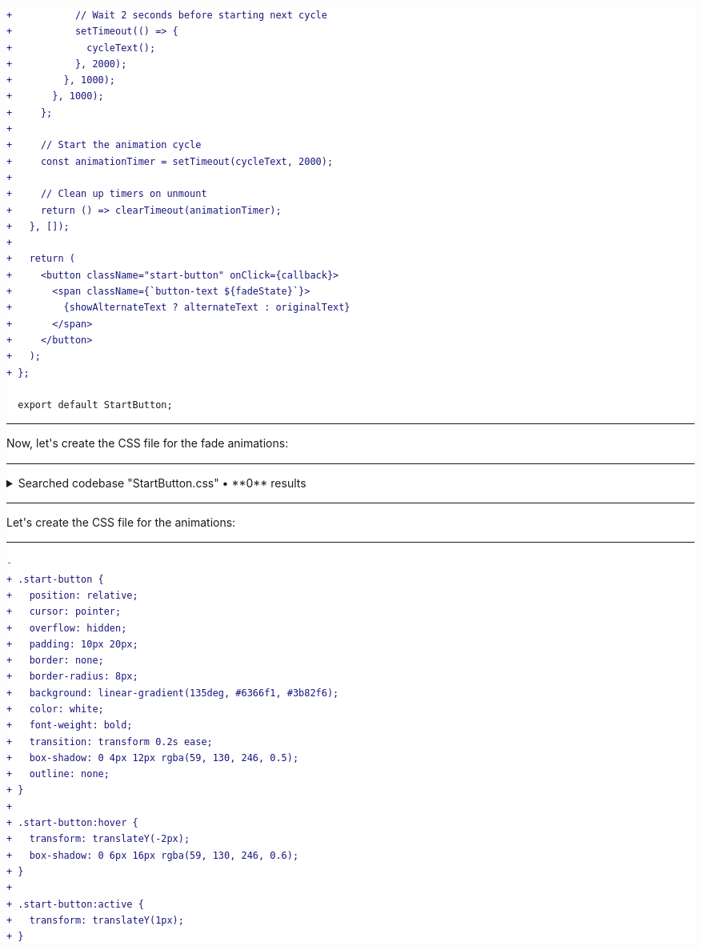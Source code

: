 ```diff
+           // Wait 2 seconds before starting next cycle
+           setTimeout(() => {
+             cycleText();
+           }, 2000);
+         }, 1000);
+       }, 1000);
+     };
+     
+     // Start the animation cycle
+     const animationTimer = setTimeout(cycleText, 2000);
+     
+     // Clean up timers on unmount
+     return () => clearTimeout(animationTimer);
+   }, []);
+ 
+   return (
+     <button className="start-button" onClick={callback}>
+       <span className={`button-text ${fadeState}`}>
+         {showAlternateText ? alternateText : originalText}
+       </span>
+     </button>
+   );
+ };
  
  export default StartButton; 
```

---

Now, let's create the CSS file for the fade animations:

---

<details><summary>Searched codebase "StartButton.css" • **0** results</summary></details>

---

Let's create the CSS file for the animations:

---

```diff
- 
+ .start-button {
+   position: relative;
+   cursor: pointer;
+   overflow: hidden;
+   padding: 10px 20px;
+   border: none;
+   border-radius: 8px;
+   background: linear-gradient(135deg, #6366f1, #3b82f6);
+   color: white;
+   font-weight: bold;
+   transition: transform 0.2s ease;
+   box-shadow: 0 4px 12px rgba(59, 130, 246, 0.5);
+   outline: none;
+ }
+ 
+ .start-button:hover {
+   transform: translateY(-2px);
+   box-shadow: 0 6px 16px rgba(59, 130, 246, 0.6);
+ }
+ 
+ .start-button:active {
+   transform: translateY(1px);
+ }
```